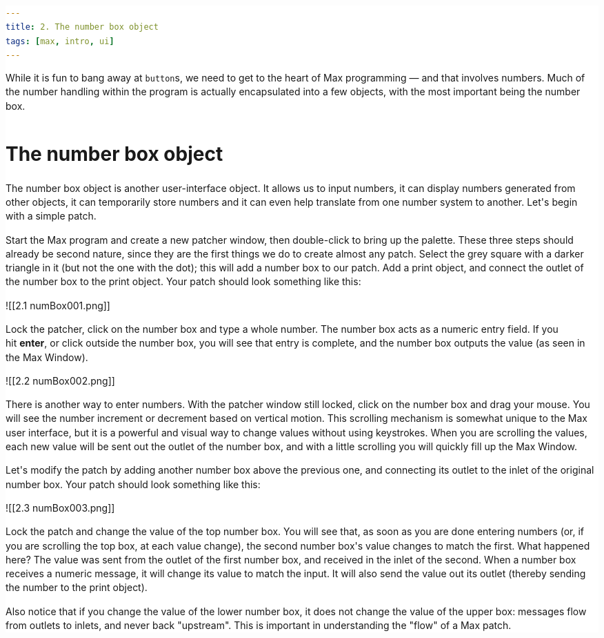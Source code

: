 ```yaml
---
title: 2. The number box object
tags: [max, intro, ui]
---
```

While it is fun to bang away at `button`s, we need to get to the heart of Max programming — and that involves numbers. Much of the number handling within the program is actually encapsulated into a few objects, with the most important being the number box.

# The number box object

The number box object is another user-interface object. It allows us to input numbers, it can display numbers generated from other objects, it can temporarily store numbers and it can even help translate from one number system to another. Let's begin with a simple patch.

Start the Max program and create a new patcher window, then double-click to bring up the palette. These three steps should already be second nature, since they are the first things we do to create almost any patch. Select the grey square with a darker triangle in it (but not the one with the dot); this will add a number box to our patch. Add a print object, and connect the outlet of the number box to the print object. Your patch should look something like this:

![[2.1 numBox001.png]]

Lock the patcher, click on the number box and type a whole number. The number box acts as a numeric entry field. If you hit **enter**, or click outside the number box, you will see that entry is complete, and the number box outputs the value (as seen in the Max Window).

![[2.2 numBox002.png]]

There is another way to enter numbers. With the patcher window still locked, click on the number box and drag your mouse. You will see the number increment or decrement based on vertical motion. This scrolling mechanism is somewhat unique to the Max user interface, but it is a powerful and visual way to change values without using keystrokes. When you are scrolling the values, each new value will be sent out the outlet of the number box, and with a little scrolling you will quickly fill up the Max Window.

Let's modify the patch by adding another number box above the previous one, and connecting its outlet to the inlet of the original number box. Your patch should look something like this:

![[2.3 numBox003.png]]

Lock the patch and change the value of the top number box. You will see that, as soon as you are done entering numbers (or, if you are scrolling the top box, at each value change), the second number box's value changes to match the first. What happened here? The value was sent from the outlet of the first number box, and received in the inlet of the second. When a number box receives a numeric message, it will change its value to match the input. It will also send the value out its outlet (thereby sending the number to the print object).

Also notice that if you change the value of the lower number box, it does not change the value of the upper box: messages flow from outlets to inlets, and never back "upstream". This is important in understanding the "flow" of a Max patch.
